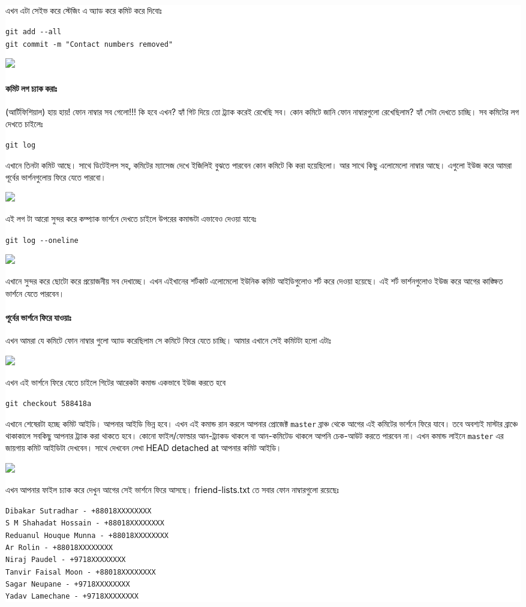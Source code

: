 এখন এটা সেইভ করে স্টেজিং এ অ্যাড করে কমিট করে দিবোঃ

    git add --all
    git commit -m "Contact numbers removed"

![](https://cdn-images-1.medium.com/max/800/1*YpsTe9Iagxi_x9bsOqvPFg.png)

#### কমিট লগ চ্যাক করাঃ

(আর্টিফিশিয়াল) হায় হায়! ফোন নাম্বার সব গেলো!!! কি হবে এখন? হ্যাঁ গিট দিয়ে তো ট্র্যাক করেই রেখেছি সব। কোন কমিটে জানি ফোন নাম্বারগুলো রেখেছিলাম? হ্যাঁ সেটা দেখতে চাচ্ছি। সব কমিটের লগ দেখতে চাইলেঃ

    git log

এখানে তিনটা কমিট আছে। সাথে ডিটেইলস সহ, কমিটের ম্যাসেজ দেখে ইজিলিই বুঝতে পারবেন কোন কমিটে কি করা হয়েছিলো। আর সাথে কিছু এলোমেলো নাম্বার আছে। এগুলো ইউজ করে আমরা পূর্বের ভার্শনগুলোয় ফিরে যেতে পারবো।

![](https://cdn-images-1.medium.com/max/800/1*cYvTIGI29OdV0xmytIZ7Uw.png)

এই লগ টা আরো সুন্দর করে কম্প্যাক ভার্শনে দেখতে চাইলে উপরের কমান্ডটা এভাবেও দেওয়া যাবেঃ

    git log --oneline

![](https://cdn-images-1.medium.com/max/800/1*zQP9QhMcSoYcM2GMEYJlww.png)

এখানে সুন্দর করে ছোটো করে প্রয়োজনীয় সব দেখাচ্ছে। এখন এইখানের শর্টকাট এলোমেলো ইউনিক কমিট আইডিগুলোও শর্ট করে দেওয়া হয়েছে। এই শর্ট ভার্শনগুলোও ইউজ করে আগের কাঙ্ক্ষিত ভার্শনে যেতে পারবেন।

#### পূর্বের ভার্শনে ফিরে যাওয়াঃ

এখন আমরা যে কমিটে ফোন নাম্বার গুলো অ্যাড করেছিলাম সে কমিটে ফিরে যেতে চাচ্ছি। আমার এখানে সেই কমিটটা হলো এটাঃ

![](https://cdn-images-1.medium.com/max/800/1*3xvUoMFIt_DJKRLlqFovhg.png)

এখন এই ভার্শনে ফিরে যেতে চাইলে গিটের আরেকটা কমান্ড একভাবে ইউজ করতে হবে

    git checkout 588418a

এখানে শেষেরটা হচ্ছে কমিট আইডি। আপনার আইডি ভিন্ন হবে। এখন এই কমান্ড রান করলে আপনার প্রোজেক্ট `master` ব্রাঞ্চ থেকে আগের এই কমিটের ভার্শনে ফিরে যাবে। তবে অবশ্যই মাস্টার ব্রাঞ্চে থাকাকালে সবকিছু আপনার ট্র্যাক করা থাকতে হবে। কোনো ফাইল/ফোল্ডার আন-ট্র্যাকড থাকলে বা আন-কমিটেড থাকলে আপনি চেক-আউট করতে পারবেন না। এখন কমান্ড লাইনে `master` এর জায়গায় কমিট আইডিটা দেখবেন। সাথে দেখবেন লেখা HEAD detached at আপনার কমিট আইডি।

![](https://cdn-images-1.medium.com/max/800/1*3hHDlcmjNriP18yo3XlSqg.png)

এখন আপনার ফাইল চ্যাক করে দেখুন আগের সেই ভার্শনে ফিরে আসছে। friend-lists.txt তে সবার ফোন নাম্বারগুলো রয়েছেঃ

    Dibakar Sutradhar - +88018XXXXXXXX
    S M Shahadat Hossain - +88018XXXXXXXX
    Reduanul Houque Munna - +88018XXXXXXXX
    Ar Rolin - +88018XXXXXXXX
    Niraj Paudel - +9718XXXXXXXX
    Tanvir Faisal Moon - +88018XXXXXXXX
    Sagar Neupane - +9718XXXXXXXX
    Yadav Lamechane - +9718XXXXXXXX
